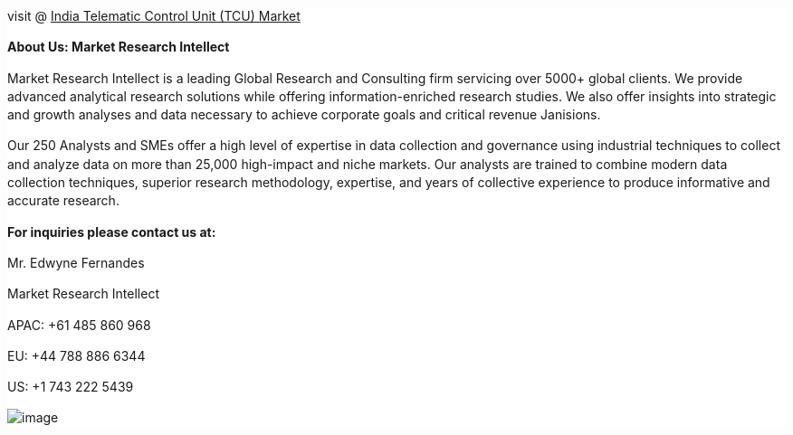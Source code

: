 visit&nbsp;@</strong>&nbsp;</span><span class="font-[700]"><a href="https://www.marketresearchintellect.com/product/global-india-telematic-control-unit-tcu-market/?utm_source=Linkedin&utm_medium=017" target="_blank" data-tracking-control-name="article-ssr-frontend-pulse_little-text-block" data-tracking-will-navigate="" data-test-link="">India Telematic Control Unit (TCU) Market</a></span></p><p><strong><span class="font-[700]">About Us: Market Research Intellect</span></strong></p><p><span class="">Market Research Intellect is a leading Global Research and Consulting firm servicing over 5000+ global clients. We provide advanced analytical research solutions while offering information-enriched research studies.&nbsp;</span>We also offer insights into strategic and growth analyses and data necessary to achieve corporate goals and critical revenue Janisions.</p><p><span class="">Our 250 Analysts and SMEs offer a high level of expertise in data collection and governance using industrial techniques to collect and analyze data on more than 25,000 high-impact and niche markets. Our analysts are trained to combine modern data collection techniques, superior research methodology, expertise, and years of collective experience to produce informative and accurate research.</span></p><p><strong>For inquiries please contact us at:</strong></p><p>Mr. Edwyne Fernandes</p><p>Market Research Intellect</p><p>APAC: +61 485 860 968</p><p>EU: +44 788 886 6344</p><p>US: +1 743 222 5439</p>
![image](https://github.com/user-attachments/assets/fc1a4aa2-21eb-4afa-b8ed-6d3fd57069a0)
